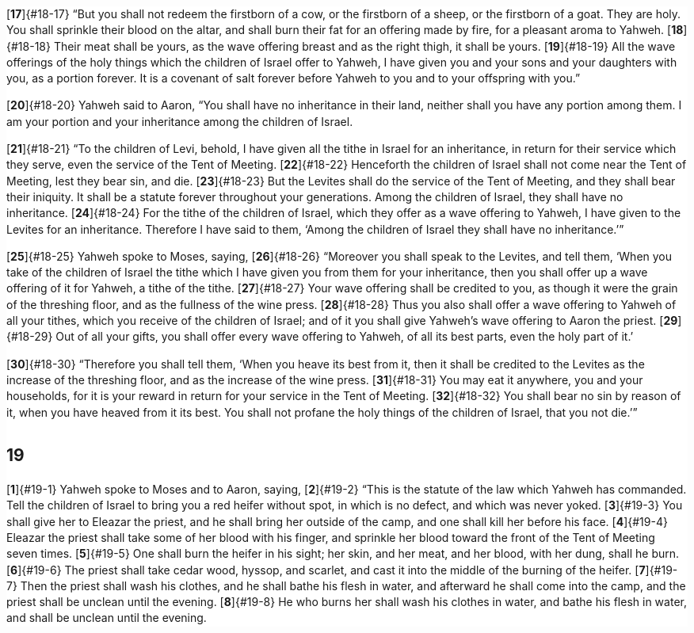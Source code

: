 
[**17**]{#18-17} “But you shall not redeem the firstborn of a cow, or the firstborn of a sheep, or the firstborn of a goat. They are holy. You shall sprinkle their blood on the altar, and shall burn their fat for an offering made by fire, for a pleasant aroma to Yahweh. [**18**]{#18-18} Their meat shall be yours, as the wave offering breast and as the right thigh, it shall be yours. [**19**]{#18-19} All the wave offerings of the holy things which the children of Israel offer to Yahweh, I have given you and your sons and your daughters with you, as a portion forever. It is a covenant of salt forever before Yahweh to you and to your offspring with you.” 

[**20**]{#18-20} Yahweh said to Aaron, “You shall have no inheritance in their land, neither shall you have any portion among them. I am your portion and your inheritance among the children of Israel. 

[**21**]{#18-21} “To the children of Levi, behold, I have given all the tithe in Israel for an inheritance, in return for their service which they serve, even the service of the Tent of Meeting. [**22**]{#18-22} Henceforth the children of Israel shall not come near the Tent of Meeting, lest they bear sin, and die. [**23**]{#18-23} But the Levites shall do the service of the Tent of Meeting, and they shall bear their iniquity. It shall be a statute forever throughout your generations. Among the children of Israel, they shall have no inheritance. [**24**]{#18-24} For the tithe of the children of Israel, which they offer as a wave offering to Yahweh, I have given to the Levites for an inheritance. Therefore I have said to them, ‘Among the children of Israel they shall have no inheritance.’” 

[**25**]{#18-25} Yahweh spoke to Moses, saying, [**26**]{#18-26} “Moreover you shall speak to the Levites, and tell them, ‘When you take of the children of Israel the tithe which I have given you from them for your inheritance, then you shall offer up a wave offering of it for Yahweh, a tithe of the tithe. [**27**]{#18-27} Your wave offering shall be credited to you, as though it were the grain of the threshing floor, and as the fullness of the wine press. [**28**]{#18-28} Thus you also shall offer a wave offering to Yahweh of all your tithes, which you receive of the children of Israel; and of it you shall give Yahweh’s wave offering to Aaron the priest. [**29**]{#18-29} Out of all your gifts, you shall offer every wave offering to Yahweh, of all its best parts, even the holy part of it.’ 

[**30**]{#18-30} “Therefore you shall tell them, ‘When you heave its best from it, then it shall be credited to the Levites as the increase of the threshing floor, and as the increase of the wine press. [**31**]{#18-31} You may eat it anywhere, you and your households, for it is your reward in return for your service in the Tent of Meeting. [**32**]{#18-32} You shall bear no sin by reason of it, when you have heaved from it its best. You shall not profane the holy things of the children of Israel, that you not die.’” 

## 19 
[**1**]{#19-1} Yahweh spoke to Moses and to Aaron, saying, [**2**]{#19-2} “This is the statute of the law which Yahweh has commanded. Tell the children of Israel to bring you a red heifer without spot, in which is no defect, and which was never yoked. [**3**]{#19-3} You shall give her to Eleazar the priest, and he shall bring her outside of the camp, and one shall kill her before his face. [**4**]{#19-4} Eleazar the priest shall take some of her blood with his finger, and sprinkle her blood toward the front of the Tent of Meeting seven times. [**5**]{#19-5} One shall burn the heifer in his sight; her skin, and her meat, and her blood, with her dung, shall he burn. [**6**]{#19-6} The priest shall take cedar wood, hyssop, and scarlet, and cast it into the middle of the burning of the heifer. [**7**]{#19-7} Then the priest shall wash his clothes, and he shall bathe his flesh in water, and afterward he shall come into the camp, and the priest shall be unclean until the evening. [**8**]{#19-8} He who burns her shall wash his clothes in water, and bathe his flesh in water, and shall be unclean until the evening. 
